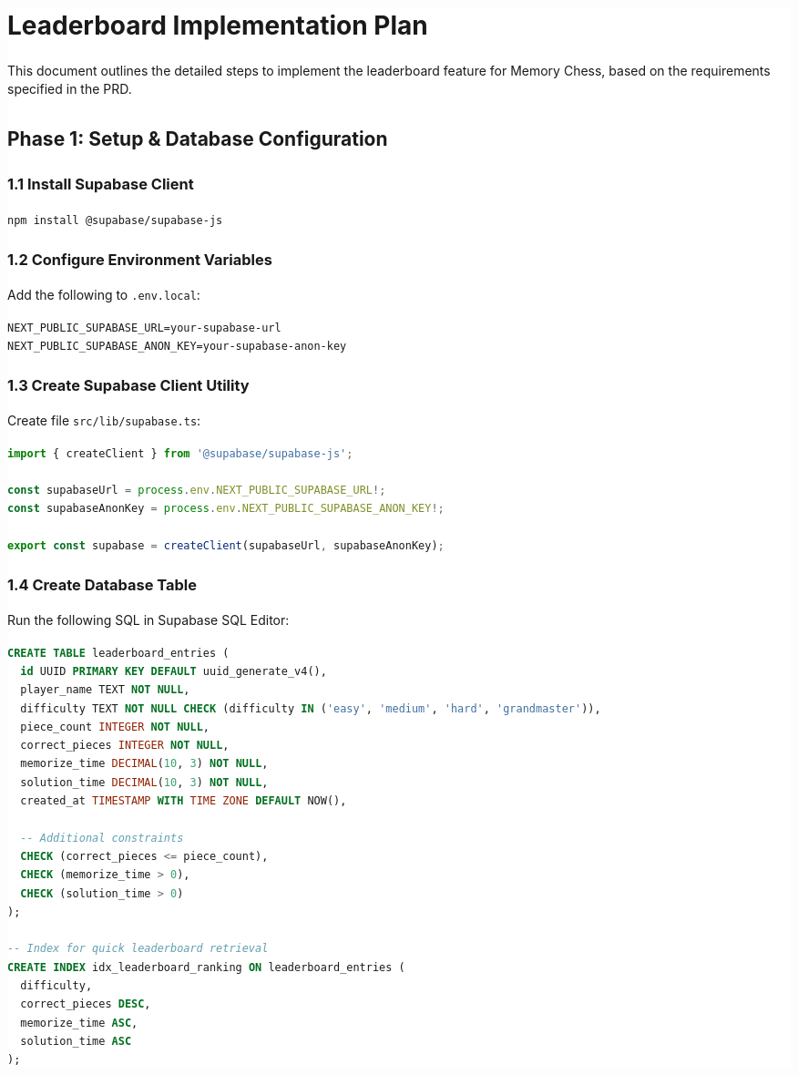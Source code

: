 # Leaderboard Implementation Plan

This document outlines the detailed steps to implement the leaderboard feature for Memory Chess, based on the requirements specified in the PRD.

## Phase 1: Setup & Database Configuration

### 1.1 Install Supabase Client
```bash
npm install @supabase/supabase-js
```

### 1.2 Configure Environment Variables
Add the following to `.env.local`:
```
NEXT_PUBLIC_SUPABASE_URL=your-supabase-url
NEXT_PUBLIC_SUPABASE_ANON_KEY=your-supabase-anon-key
```

### 1.3 Create Supabase Client Utility
Create file `src/lib/supabase.ts`:
```typescript
import { createClient } from '@supabase/supabase-js';

const supabaseUrl = process.env.NEXT_PUBLIC_SUPABASE_URL!;
const supabaseAnonKey = process.env.NEXT_PUBLIC_SUPABASE_ANON_KEY!;

export const supabase = createClient(supabaseUrl, supabaseAnonKey);
```

### 1.4 Create Database Table
Run the following SQL in Supabase SQL Editor:
```sql
CREATE TABLE leaderboard_entries (
  id UUID PRIMARY KEY DEFAULT uuid_generate_v4(),
  player_name TEXT NOT NULL,
  difficulty TEXT NOT NULL CHECK (difficulty IN ('easy', 'medium', 'hard', 'grandmaster')),
  piece_count INTEGER NOT NULL,
  correct_pieces INTEGER NOT NULL,
  memorize_time DECIMAL(10, 3) NOT NULL,
  solution_time DECIMAL(10, 3) NOT NULL,
  created_at TIMESTAMP WITH TIME ZONE DEFAULT NOW(),
  
  -- Additional constraints
  CHECK (correct_pieces <= piece_count),
  CHECK (memorize_time > 0),
  CHECK (solution_time > 0)
);

-- Index for quick leaderboard retrieval
CREATE INDEX idx_leaderboard_ranking ON leaderboard_entries (
  difficulty,
  correct_pieces DESC,
  memorize_time ASC,
  solution_time ASC
);
```
